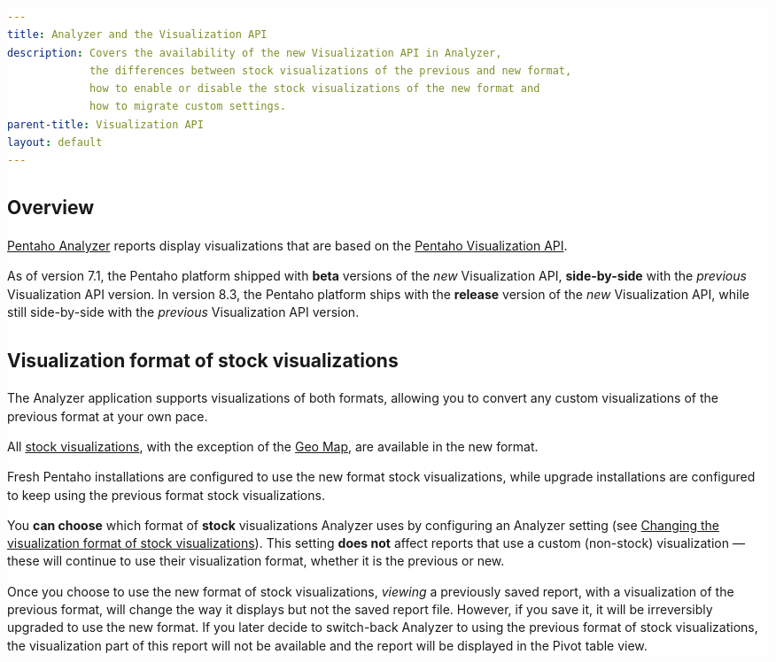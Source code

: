 ```yaml
---
title: Analyzer and the Visualization API
description: Covers the availability of the new Visualization API in Analyzer,
             the differences between stock visualizations of the previous and new format, 
             how to enable or disable the stock visualizations of the new format and 
             how to migrate custom settings.
parent-title: Visualization API
layout: default
---
```


## Overview

[Pentaho Analyzer](https://www.hitachivantara.com/en-us/products/big-data-integration-analytics/pentaho-business-analytics.html) 
reports display visualizations that are based on the [Pentaho Visualization API](.).

As of version 7.1, the Pentaho platform shipped with **beta** versions of the _new_ Visualization API, 
**side-by-side** with the _previous_ Visualization API version.
In version 8.3, the Pentaho platform ships with the **release** version of the _new_ Visualization API,
while still side-by-side with the _previous_ Visualization API version.

## Visualization format of stock visualizations

The Analyzer application supports visualizations of both formats,
allowing you to convert any custom visualizations of the previous format at your own pace.

All [stock visualizations](https://help.hitachivantara.com/Documentation/Pentaho/9.4/Products/Visualizations_for_Analyzer), 
with the exception of the [Geo Map](https://help.hitachivantara.com/Documentation/Pentaho/9.4/Products/Visualizations_for_Analyzer#Geo_map_visualization), 
are available in the new format.

Fresh Pentaho installations are configured to use the new format stock visualizations, 
while upgrade installations are configured to keep using the previous format stock visualizations.

You **can choose** which format of **stock** visualizations Analyzer uses 
by configuring an Analyzer setting
(see [Changing the visualization format of stock visualizations](#changing-the-visualization-format-of-stock-visualizations)).
This setting **does not** affect reports that use a custom (non-stock) visualization — 
these will continue to use their visualization format, whether it is the previous or new.

Once you choose to use the new format of stock visualizations, 
_viewing_ a previously saved report, with a visualization of the previous format, 
will change the way it displays but not the saved report file.
However, if you save it, it will be irreversibly upgraded to use the new format.
If you later decide to switch-back Analyzer to using the previous format of stock visualizations,
the visualization part of this report will not be available and 
the report will be displayed in the Pivot table view.
